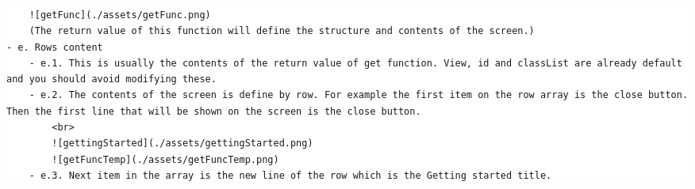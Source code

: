         ![getFunc](./assets/getFunc.png)
        (The return value of this function will define the structure and contents of the screen.)
    - e. Rows content
        - e.1. This is usually the contents of the return value of get function. View, id and classList are already default and you should avoid modifying these.
        - e.2. The contents of the screen is define by row. For example the first item on the row array is the close button. Then the first line that will be shown on the screen is the close button.
            <br>
            ![gettingStarted](./assets/gettingStarted.png)
            ![getFuncTemp](./assets/getFuncTemp.png)
        - e.3. Next item in the array is the new line of the row which is the Getting started title. 